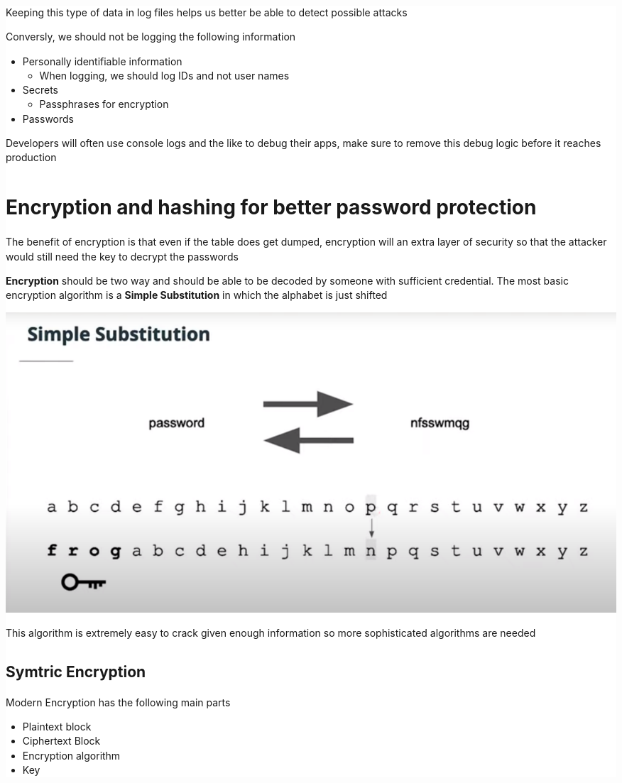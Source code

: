 
Keeping this type of data in log files helps us better be able to detect possible attacks

Conversly, we should not be logging the following information

* Personally identifiable information
    * When logging, we should log IDs and not user names
* Secrets
    * Passphrases for encryption
* Passwords

Developers will often use console logs and the like to debug their apps, make sure to remove this debug logic before it reaches production

# Encryption and hashing for better password protection

The benefit of encryption is that even if the table does get dumped, encryption will an extra layer of security so that the attacker would still need the key to decrypt the passwords

**Encryption** should be two way and should be able to be decoded by someone with sufficient credential. The most basic encryption algorithm is a **Simple Substitution** in which the alphabet is just shifted

![Simple Substitution](../images/simple_substitution.png)

This algorithm is extremely easy to crack given enough information so more sophisticated algorithms are needed

## Symtric Encryption



Modern Encryption has the following main parts
* Plaintext block
* Ciphertext Block
* Encryption algorithm
* Key
